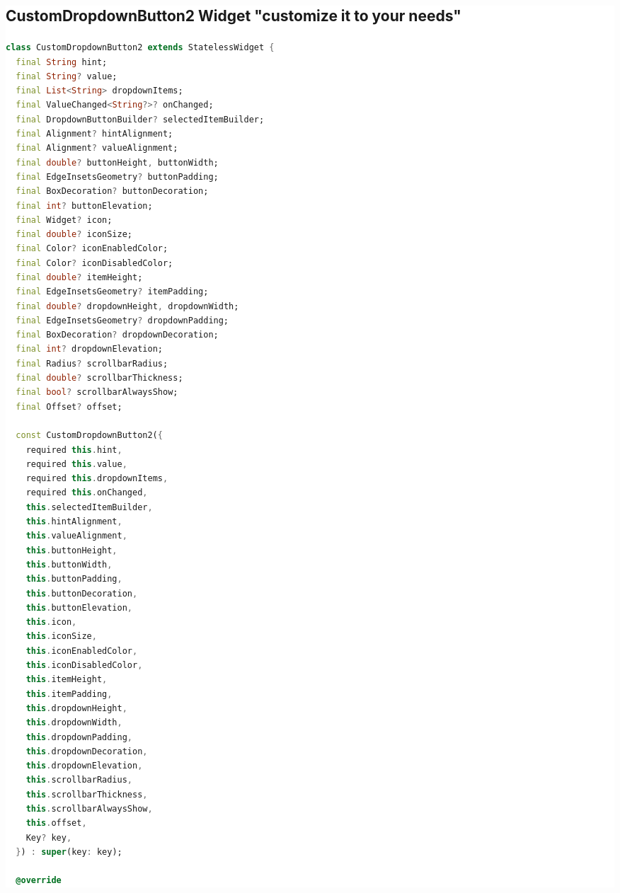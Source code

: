 ## CustomDropdownButton2 Widget "customize it to your needs"

```dart
class CustomDropdownButton2 extends StatelessWidget {
  final String hint;
  final String? value;
  final List<String> dropdownItems;
  final ValueChanged<String?>? onChanged;
  final DropdownButtonBuilder? selectedItemBuilder;
  final Alignment? hintAlignment;
  final Alignment? valueAlignment;
  final double? buttonHeight, buttonWidth;
  final EdgeInsetsGeometry? buttonPadding;
  final BoxDecoration? buttonDecoration;
  final int? buttonElevation;
  final Widget? icon;
  final double? iconSize;
  final Color? iconEnabledColor;
  final Color? iconDisabledColor;
  final double? itemHeight;
  final EdgeInsetsGeometry? itemPadding;
  final double? dropdownHeight, dropdownWidth;
  final EdgeInsetsGeometry? dropdownPadding;
  final BoxDecoration? dropdownDecoration;
  final int? dropdownElevation;
  final Radius? scrollbarRadius;
  final double? scrollbarThickness;
  final bool? scrollbarAlwaysShow;
  final Offset? offset;

  const CustomDropdownButton2({
    required this.hint,
    required this.value,
    required this.dropdownItems,
    required this.onChanged,
    this.selectedItemBuilder,
    this.hintAlignment,
    this.valueAlignment,
    this.buttonHeight,
    this.buttonWidth,
    this.buttonPadding,
    this.buttonDecoration,
    this.buttonElevation,
    this.icon,
    this.iconSize,
    this.iconEnabledColor,
    this.iconDisabledColor,
    this.itemHeight,
    this.itemPadding,
    this.dropdownHeight,
    this.dropdownWidth,
    this.dropdownPadding,
    this.dropdownDecoration,
    this.dropdownElevation,
    this.scrollbarRadius,
    this.scrollbarThickness,
    this.scrollbarAlwaysShow,
    this.offset,
    Key? key,
  }) : super(key: key);

  @override
```